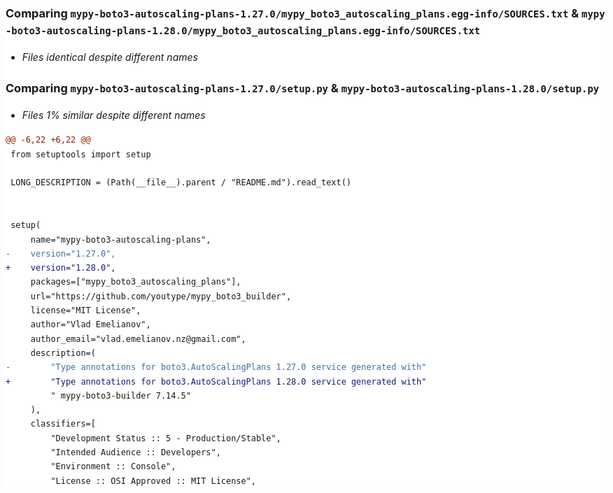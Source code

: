### Comparing `mypy-boto3-autoscaling-plans-1.27.0/mypy_boto3_autoscaling_plans.egg-info/SOURCES.txt` & `mypy-boto3-autoscaling-plans-1.28.0/mypy_boto3_autoscaling_plans.egg-info/SOURCES.txt`

 * *Files identical despite different names*

### Comparing `mypy-boto3-autoscaling-plans-1.27.0/setup.py` & `mypy-boto3-autoscaling-plans-1.28.0/setup.py`

 * *Files 1% similar despite different names*

```diff
@@ -6,22 +6,22 @@
 from setuptools import setup
 
 LONG_DESCRIPTION = (Path(__file__).parent / "README.md").read_text()
 
 
 setup(
     name="mypy-boto3-autoscaling-plans",
-    version="1.27.0",
+    version="1.28.0",
     packages=["mypy_boto3_autoscaling_plans"],
     url="https://github.com/youtype/mypy_boto3_builder",
     license="MIT License",
     author="Vlad Emelianov",
     author_email="vlad.emelianov.nz@gmail.com",
     description=(
-        "Type annotations for boto3.AutoScalingPlans 1.27.0 service generated with"
+        "Type annotations for boto3.AutoScalingPlans 1.28.0 service generated with"
         " mypy-boto3-builder 7.14.5"
     ),
     classifiers=[
         "Development Status :: 5 - Production/Stable",
         "Intended Audience :: Developers",
         "Environment :: Console",
         "License :: OSI Approved :: MIT License",
```

